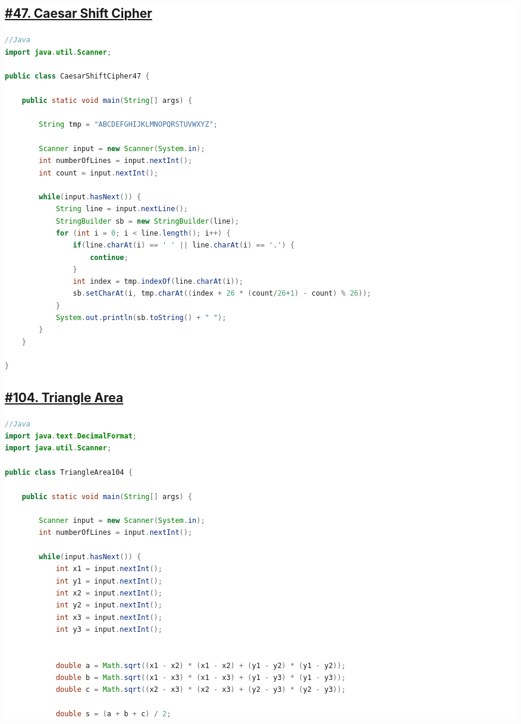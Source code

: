 ## [#47. Caesar Shift Cipher](https://www.codeabbey.com/index/task_view/caesar-shift-cipher)

```java
//Java
import java.util.Scanner;

public class CaesarShiftCipher47 {

    public static void main(String[] args) {

        String tmp = "ABCDEFGHIJKLMNOPQRSTUVWXYZ";

        Scanner input = new Scanner(System.in);
        int numberOfLines = input.nextInt();
        int count = input.nextInt();

        while(input.hasNext()) {
            String line = input.nextLine();
            StringBuilder sb = new StringBuilder(line);
            for (int i = 0; i < line.length(); i++) {
                if(line.charAt(i) == ' ' || line.charAt(i) == '.') {
                    continue;
                }
                int index = tmp.indexOf(line.charAt(i));
                sb.setCharAt(i, tmp.charAt((index + 26 * (count/26+1) - count) % 26));
            }
            System.out.println(sb.toString() + " ");
        }
    }

}
```

## [#104. Triangle Area](https://www.codeabbey.com/index/task_view/triangle-area)

```java
//Java
import java.text.DecimalFormat;
import java.util.Scanner;

public class TriangleArea104 {

    public static void main(String[] args) {

        Scanner input = new Scanner(System.in);
        int numberOfLines = input.nextInt();

        while(input.hasNext()) {
            int x1 = input.nextInt();
            int y1 = input.nextInt();
            int x2 = input.nextInt();
            int y2 = input.nextInt();
            int x3 = input.nextInt();
            int y3 = input.nextInt();


            double a = Math.sqrt((x1 - x2) * (x1 - x2) + (y1 - y2) * (y1 - y2));
            double b = Math.sqrt((x1 - x3) * (x1 - x3) + (y1 - y3) * (y1 - y3));
            double c = Math.sqrt((x2 - x3) * (x2 - x3) + (y2 - y3) * (y2 - y3));

            double s = (a + b + c) / 2;
```